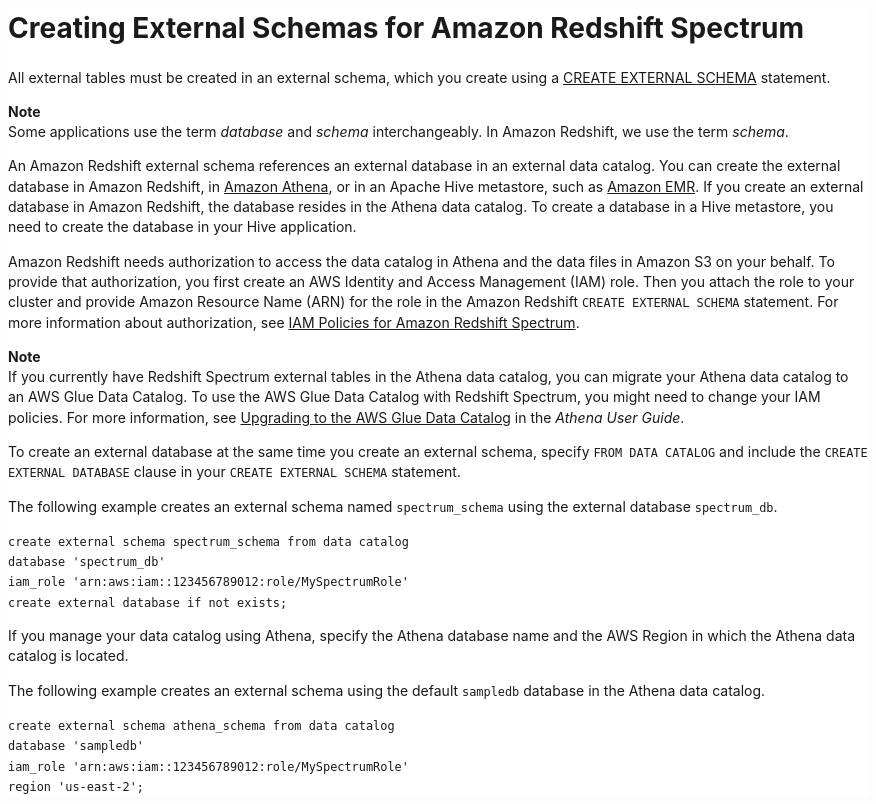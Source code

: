 # Creating External Schemas for Amazon Redshift Spectrum<a name="c-spectrum-external-schemas"></a>

All external tables must be created in an external schema, which you create using a [CREATE EXTERNAL SCHEMA](r_CREATE_EXTERNAL_SCHEMA.md) statement\. 

**Note**  
Some applications use the term *database* and *schema* interchangeably\. In Amazon Redshift, we use the term *schema*\. 

An Amazon Redshift external schema references an external database in an external data catalog\. You can create the external database in Amazon Redshift, in [Amazon Athena](http://docs.aws.amazon.com/athena/latest/ug/catalog.html), or in an Apache Hive metastore, such as [Amazon EMR](http://docs.aws.amazon.com/emr/latest/ManagementGuide/emr-what-is-emr.html)\. If you create an external database in Amazon Redshift, the database resides in the Athena data catalog\. To create a database in a Hive metastore, you need to create the database in your Hive application\.

Amazon Redshift needs authorization to access the data catalog in Athena and the data files in Amazon S3 on your behalf\. To provide that authorization, you first create an AWS Identity and Access Management \(IAM\) role\. Then you attach the role to your cluster and provide Amazon Resource Name \(ARN\) for the role in the Amazon Redshift `CREATE EXTERNAL SCHEMA` statement\. For more information about authorization, see [IAM Policies for Amazon Redshift Spectrum](c-spectrum-iam-policies.md)\.

**Note**  
If you currently have Redshift Spectrum external tables in the Athena data catalog, you can migrate your Athena data catalog to an AWS Glue Data Catalog\. To use the AWS Glue Data Catalog with Redshift Spectrum, you might need to change your IAM policies\. For more information, see [Upgrading to the AWS Glue Data Catalog](http://docs.aws.amazon.com/athena/latest/ug/glue-athena.html#glue-upgrade) in the *Athena User Guide*\.

To create an external database at the same time you create an external schema, specify `FROM DATA CATALOG` and include the `CREATE EXTERNAL DATABASE` clause in your `CREATE EXTERNAL SCHEMA` statement\. 

The following example creates an external schema named `spectrum_schema` using the external database `spectrum_db`\.

```
create external schema spectrum_schema from data catalog 
database 'spectrum_db' 
iam_role 'arn:aws:iam::123456789012:role/MySpectrumRole'
create external database if not exists;
```

If you manage your data catalog using Athena, specify the Athena database name and the AWS Region in which the Athena data catalog is located\. 

The following example creates an external schema using the default `sampledb` database in the Athena data catalog\.

```
create external schema athena_schema from data catalog 
database 'sampledb' 
iam_role 'arn:aws:iam::123456789012:role/MySpectrumRole' 
region 'us-east-2';
```
